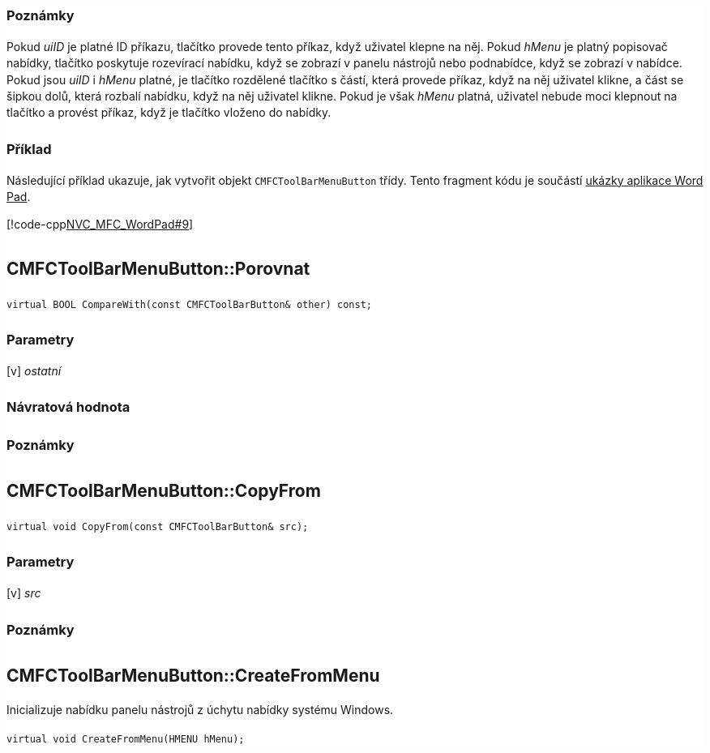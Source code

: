 ### <a name="remarks"></a>Poznámky

Pokud *uiID* je platné ID příkazu, tlačítko provede tento příkaz, když uživatel klepne na něj. Pokud *hMenu* je platný popisovač nabídky, tlačítko poskytuje rozevírací nabídku, když se zobrazí v panelu nástrojů nebo podnabídce, když se zobrazí v nabídce. Pokud jsou *uiID* i *hMenu* platné, je tlačítko rozdělené tlačítko s částí, která provede příkaz, když na něj uživatel klikne, a část se šipkou dolů, která rozbalí nabídku, když na něj uživatel klikne. Pokud je však *hMenu* platná, uživatel nebude moci klepnout na tlačítko a provést příkaz, když je tlačítko vloženo do nabídky.

### <a name="example"></a>Příklad

Následující příklad ukazuje, jak vytvořit objekt `CMFCToolBarMenuButton` třídy. Tento fragment kódu je součástí [ukázky aplikace Word Pad](../../overview/visual-cpp-samples.md).

[!code-cpp[NVC_MFC_WordPad#9](../../mfc/reference/codesnippet/cpp/cmfctoolbarmenubutton-class_2.cpp)]

## <a name="cmfctoolbarmenubuttoncomparewith"></a><a name="comparewith"></a>CMFCToolBarMenuButton::Porovnat

```
virtual BOOL CompareWith(const CMFCToolBarButton& other) const;
```

### <a name="parameters"></a>Parametry

[v] *ostatní*<br/>

### <a name="return-value"></a>Návratová hodnota

### <a name="remarks"></a>Poznámky

## <a name="cmfctoolbarmenubuttoncopyfrom"></a><a name="copyfrom"></a>CMFCToolBarMenuButton::CopyFrom

```
virtual void CopyFrom(const CMFCToolBarButton& src);
```

### <a name="parameters"></a>Parametry

[v] *src*<br/>

### <a name="remarks"></a>Poznámky

## <a name="cmfctoolbarmenubuttoncreatefrommenu"></a><a name="createfrommenu"></a>CMFCToolBarMenuButton::CreateFromMenu

Inicializuje nabídku panelu nástrojů z úchytu nabídky systému Windows.

```
virtual void CreateFromMenu(HMENU hMenu);
```
